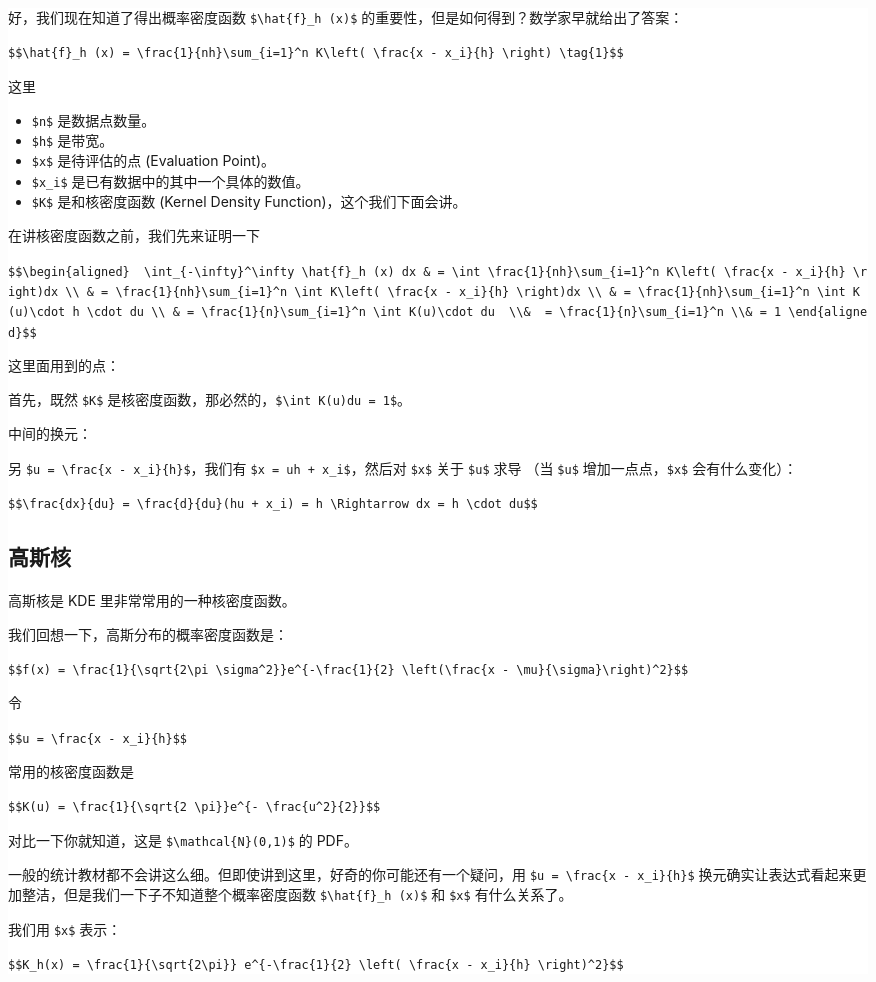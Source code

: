 好，我们现在知道了得出概率密度函数 `$\hat{f}_h (x)$` 的重要性，但是如何得到？数学家早就给出了答案：

`$$\hat{f}_h (x) = \frac{1}{nh}\sum_{i=1}^n K\left( \frac{x - x_i}{h} \right) \tag{1}$$`

这里

- `$n$` 是数据点数量。
- `$h$` 是带宽。
- `$x$` 是待评估的点 (Evaluation Point)。
- `$x_i$` 是已有数据中的其中一个具体的数值。
- `$K$` 是和核密度函数 (Kernel Density Function)，这个我们下面会讲。

在讲核密度函数之前，我们先来证明一下

`$$\begin{aligned} 
    \int_{-\infty}^\infty \hat{f}_h (x) dx &
    = \int \frac{1}{nh}\sum_{i=1}^n K\left( \frac{x - x_i}{h} \right)dx \\ &
    = \frac{1}{nh}\sum_{i=1}^n \int K\left( \frac{x - x_i}{h} \right)dx \\ &
    = \frac{1}{nh}\sum_{i=1}^n \int K(u)\cdot h \cdot du \\ &
    = \frac{1}{n}\sum_{i=1}^n \int K(u)\cdot du  \\& 
    = \frac{1}{n}\sum_{i=1}^n \\&
    = 1
\end{aligned}$$`

这里面用到的点：

首先，既然 `$K$` 是核密度函数，那必然的，`$\int K(u)du = 1$`。

中间的换元：

另 `$u = \frac{x - x_i}{h}$`，我们有 `$x = uh + x_i$`，然后对 `$x$` 关于 `$u$` 求导 （当 `$u$` 增加一点点，`$x$` 会有什么变化）：

`$$\frac{dx}{du} = \frac{d}{du}(hu + x_i) = h \Rightarrow dx = h \cdot du$$`

## 高斯核

高斯核是 KDE 里非常常用的一种核密度函数。

我们回想一下，高斯分布的概率密度函数是：

`$$f(x) = \frac{1}{\sqrt{2\pi \sigma^2}}e^{-\frac{1}{2} \left(\frac{x - \mu}{\sigma}\right)^2}$$`

令

`$$u = \frac{x - x_i}{h}$$`

常用的核密度函数是

`$$K(u) = \frac{1}{\sqrt{2 \pi}}e^{- \frac{u^2}{2}}$$`

对比一下你就知道，这是 `$\mathcal{N}(0,1)$` 的 PDF。

一般的统计教材都不会讲这么细。但即使讲到这里，好奇的你可能还有一个疑问，用 `$u = \frac{x - x_i}{h}$` 换元确实让表达式看起来更加整洁，但是我们一下子不知道整个概率密度函数 `$\hat{f}_h (x)$` 和 `$x$` 有什么关系了。


我们用 `$x$` 表示：

`$$K_h(x) = \frac{1}{\sqrt{2\pi}} e^{-\frac{1}{2} \left( \frac{x - x_i}{h} \right)^2}$$`
